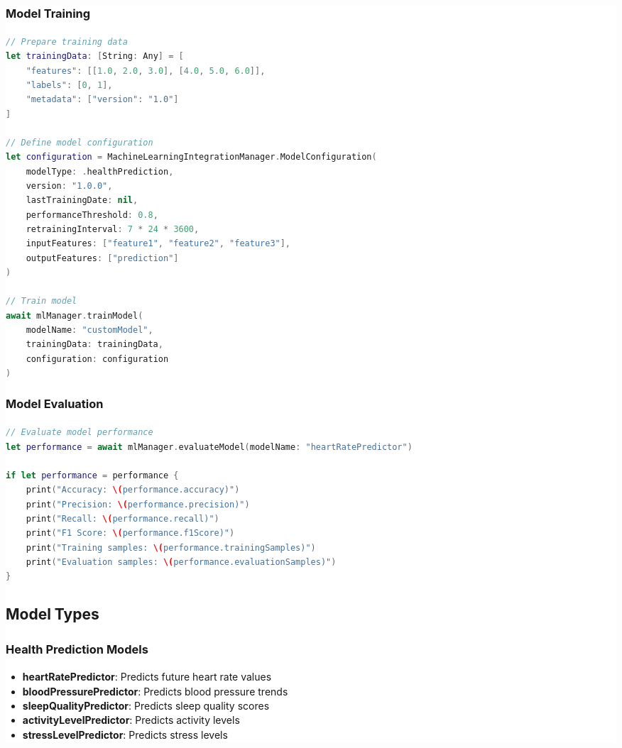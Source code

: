### Model Training

```swift
// Prepare training data
let trainingData: [String: Any] = [
    "features": [[1.0, 2.0, 3.0], [4.0, 5.0, 6.0]],
    "labels": [0, 1],
    "metadata": ["version": "1.0"]
]

// Define model configuration
let configuration = MachineLearningIntegrationManager.ModelConfiguration(
    modelType: .healthPrediction,
    version: "1.0.0",
    lastTrainingDate: nil,
    performanceThreshold: 0.8,
    retrainingInterval: 7 * 24 * 3600,
    inputFeatures: ["feature1", "feature2", "feature3"],
    outputFeatures: ["prediction"]
)

// Train model
await mlManager.trainModel(
    modelName: "customModel",
    trainingData: trainingData,
    configuration: configuration
)
```

### Model Evaluation

```swift
// Evaluate model performance
let performance = await mlManager.evaluateModel(modelName: "heartRatePredictor")

if let performance = performance {
    print("Accuracy: \(performance.accuracy)")
    print("Precision: \(performance.precision)")
    print("Recall: \(performance.recall)")
    print("F1 Score: \(performance.f1Score)")
    print("Training samples: \(performance.trainingSamples)")
    print("Evaluation samples: \(performance.evaluationSamples)")
}
```

## Model Types

### Health Prediction Models

- **heartRatePredictor**: Predicts future heart rate values
- **bloodPressurePredictor**: Predicts blood pressure trends
- **sleepQualityPredictor**: Predicts sleep quality scores
- **activityLevelPredictor**: Predicts activity levels
- **stressLevelPredictor**: Predicts stress levels
